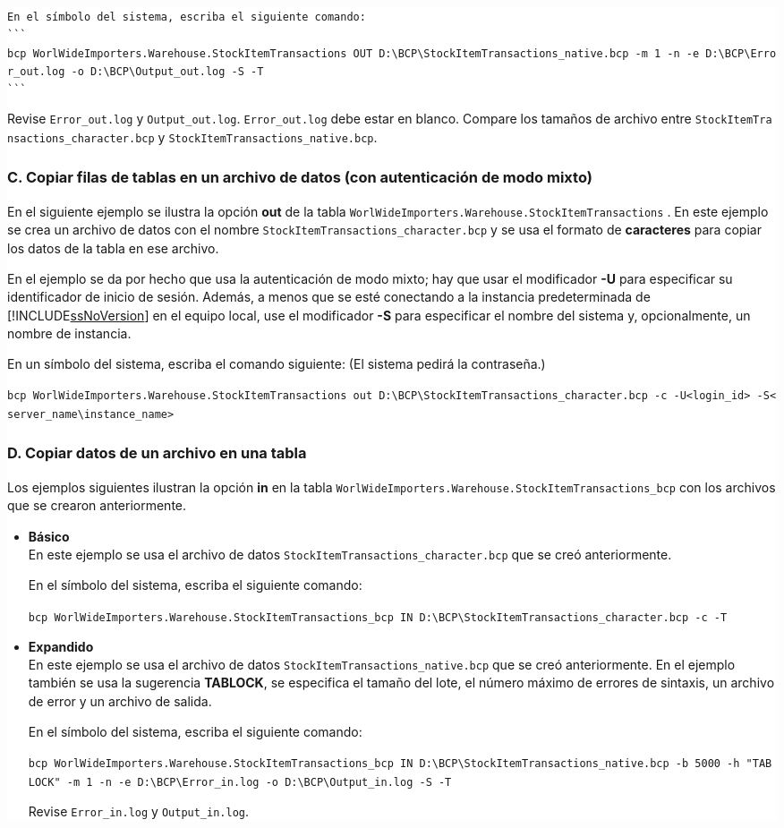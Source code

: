     En el símbolo del sistema, escriba el siguiente comando:
    ```
    bcp WorlWideImporters.Warehouse.StockItemTransactions OUT D:\BCP\StockItemTransactions_native.bcp -m 1 -n -e D:\BCP\Error_out.log -o D:\BCP\Output_out.log -S -T
    ``` 
 
Revise `Error_out.log` y `Output_out.log`.  `Error_out.log` debe estar en blanco.  Compare los tamaños de archivo entre `StockItemTransactions_character.bcp` y `StockItemTransactions_native.bcp`. 
   
### <a name="c-copying-table-rows-into-a-data-file-with-mixed-mode-authentication"></a>C. Copiar filas de tablas en un archivo de datos (con autenticación de modo mixto)  
En el siguiente ejemplo se ilustra la opción **out** de la tabla `WorlWideImporters.Warehouse.StockItemTransactions` .  En este ejemplo se crea un archivo de datos con el nombre `StockItemTransactions_character.bcp` y se usa el formato de **caracteres** para copiar los datos de la tabla en ese archivo.  
  
 En el ejemplo se da por hecho que usa la autenticación de modo mixto; hay que usar el modificador **-U** para especificar su identificador de inicio de sesión. Además, a menos que se esté conectando a la instancia predeterminada de [!INCLUDE[ssNoVersion](../includes/ssnoversion-md.md)] en el equipo local, use el modificador **-S** para especificar el nombre del sistema y, opcionalmente, un nombre de instancia.  

En un símbolo del sistema, escriba el comando siguiente: \(El sistema pedirá la contraseña.\)
```  
bcp WorlWideImporters.Warehouse.StockItemTransactions out D:\BCP\StockItemTransactions_character.bcp -c -U<login_id> -S<server_name\instance_name>
```  
  
### <a name="d-copying-data-from-a-file-to-a-table"></a>D. Copiar datos de un archivo en una tabla  
Los ejemplos siguientes ilustran la opción **in** en la tabla `WorlWideImporters.Warehouse.StockItemTransactions_bcp` con los archivos que se crearon anteriormente.
  
- **Básico**  
En este ejemplo se usa el archivo de datos `StockItemTransactions_character.bcp` que se creó anteriormente.

  En el símbolo del sistema, escriba el siguiente comando:
  ```  
  bcp WorlWideImporters.Warehouse.StockItemTransactions_bcp IN D:\BCP\StockItemTransactions_character.bcp -c -T  
  ```  

- **Expandido**  
En este ejemplo se usa el archivo de datos `StockItemTransactions_native.bcp` que se creó anteriormente.  En el ejemplo también se usa la sugerencia **TABLOCK**, se especifica el tamaño del lote, el número máximo de errores de sintaxis, un archivo de error y un archivo de salida.
  
  En el símbolo del sistema, escriba el siguiente comando:
  ```  
  bcp WorlWideImporters.Warehouse.StockItemTransactions_bcp IN D:\BCP\StockItemTransactions_native.bcp -b 5000 -h "TABLOCK" -m 1 -n -e D:\BCP\Error_in.log -o D:\BCP\Output_in.log -S -T 
  ```    
  Revise `Error_in.log` y `Output_in.log`.
   